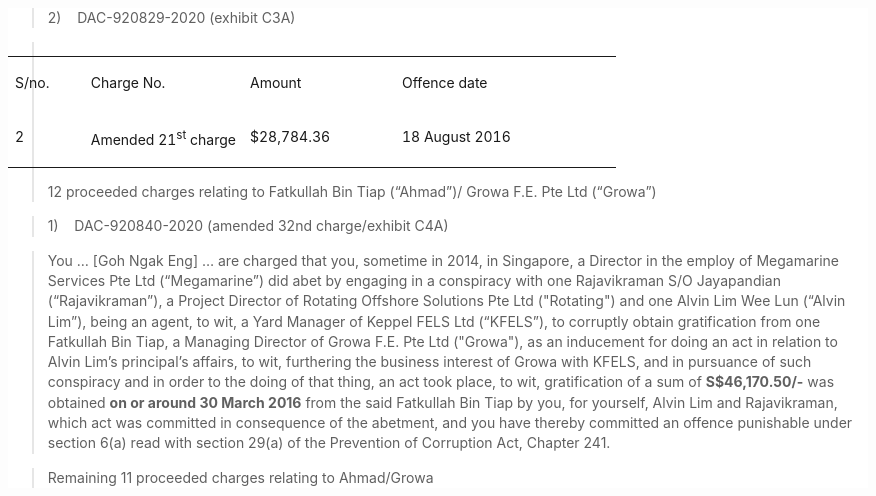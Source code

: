 > 2)    DAC-920829-2020 (exhibit C3A)

<table align="left" cellpadding="0" cellspacing="0" class="Judg-2-tblr" frame="all" pgwide="1"><colgroup><col width="12.4579124579125%"> <col width="26.1824595157929%"> <col width="24.9959916626583%"> <col width="36.3636363636364%"> </colgroup><tbody><tr><td align="left" class="br" rowspan="1" valign="top"><p align="justify" class="Table-Para-1">S/no.</p></td><td align="left" class="br" rowspan="1" valign="top"><p align="justify" class="Table-Para-1">Charge No.</p></td><td align="left" class="br" rowspan="1" valign="top"><p align="justify" class="Table-Para-1">Amount</p></td><td align="left" class="b" rowspan="1" valign="top"><p align="justify" class="Table-Para-1">Offence date</p></td></tr><tr><td align="left" class="r" rowspan="1" valign="top"><p align="justify" class="Table-Para-1">2</p></td><td align="left" class="r" rowspan="1" valign="middle"><p align="justify" class="Table-Para-1">Amended 21<sup>st</sup> charge</p></td><td align="left" class="r" rowspan="1" valign="middle"><p align="justify" class="Table-Para-1">$28,784.36</p></td><td align="left" class="" rowspan="1" valign="middle"><p align="justify" class="Table-Para-1">18 August 2016</p></td></tr></tbody></table>

  
  

> 12 proceeded charges relating to Fatkullah Bin Tiap (“Ahmad”)/ Growa F.E. Pte Ltd (“Growa”)

> 1)    DAC-920840-2020 (amended 32nd charge/exhibit C4A)

> You … \[Goh Ngak Eng\] … are charged that you, sometime in 2014, in Singapore, a Director in the employ of Megamarine Services Pte Ltd (“Megamarine”) did abet by engaging in a conspiracy with one Rajavikraman S/O Jayapandian (“Rajavikraman”), a Project Director of Rotating Offshore Solutions Pte Ltd ("Rotating") and one Alvin Lim Wee Lun (“Alvin Lim”), being an agent, to wit, a Yard Manager of Keppel FELS Ltd (“KFELS”), to corruptly obtain gratification from one Fatkullah Bin Tiap, a Managing Director of Growa F.E. Pte Ltd ("Growa"), as an inducement for doing an act in relation to Alvin Lim’s principal’s affairs, to wit, furthering the business interest of Growa with KFELS, and in pursuance of such conspiracy and in order to the doing of that thing, an act took place, to wit, gratification of a sum of **S$46,170.50/-** was obtained **on or around 30 March 2016** from the said Fatkullah Bin Tiap by you, for yourself, Alvin Lim and Rajavikraman, which act was committed in consequence of the abetment, and you have thereby committed an offence punishable under section 6(a) read with section 29(a) of the Prevention of Corruption Act, Chapter 241.

> Remaining 11 proceeded charges relating to Ahmad/Growa
